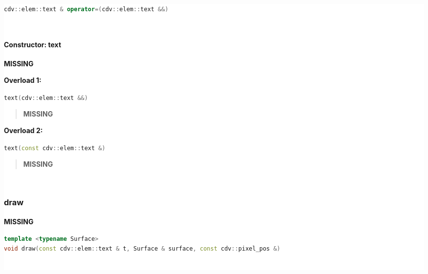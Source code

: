 ```c++
cdv::elem::text & operator=(cdv::elem::text &&)
```




<br />



#### Constructor: text

__MISSING__

**Overload 1:**

```c++
text(cdv::elem::text &&)
```

> __MISSING__

**Overload 2:**

```c++
text(const cdv::elem::text &)
```

> __MISSING__




<br />



### draw

__MISSING__

```c++
template <typename Surface>
void draw(const cdv::elem::text & t, Surface & surface, const cdv::pixel_pos &)
```




<br />



